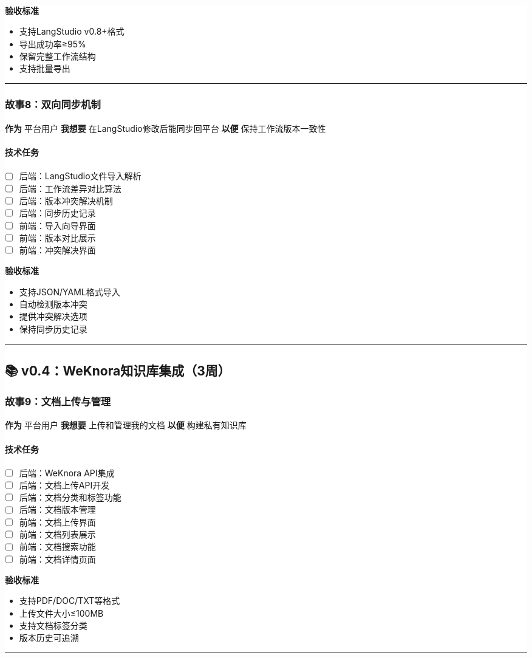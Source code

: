 **验收标准**
- 支持LangStudio v0.8+格式
- 导出成功率≥95%
- 保留完整工作流结构
- 支持批量导出

---

### 故事8：双向同步机制
**作为** 平台用户
**我想要** 在LangStudio修改后能同步回平台
**以便** 保持工作流版本一致性

#### 技术任务
- [ ] 后端：LangStudio文件导入解析
- [ ] 后端：工作流差异对比算法
- [ ] 后端：版本冲突解决机制
- [ ] 后端：同步历史记录
- [ ] 前端：导入向导界面
- [ ] 前端：版本对比展示
- [ ] 前端：冲突解决界面

**验收标准**
- 支持JSON/YAML格式导入
- 自动检测版本冲突
- 提供冲突解决选项
- 保持同步历史记录

---

## 📚 v0.4：WeKnora知识库集成（3周）

### 故事9：文档上传与管理
**作为** 平台用户
**我想要** 上传和管理我的文档
**以便** 构建私有知识库

#### 技术任务
- [ ] 后端：WeKnora API集成
- [ ] 后端：文档上传API开发
- [ ] 后端：文档分类和标签功能
- [ ] 后端：文档版本管理
- [ ] 前端：文档上传界面
- [ ] 前端：文档列表展示
- [ ] 前端：文档搜索功能
- [ ] 前端：文档详情页面

**验收标准**
- 支持PDF/DOC/TXT等格式
- 上传文件大小≤100MB
- 支持文档标签分类
- 版本历史可追溯

---
